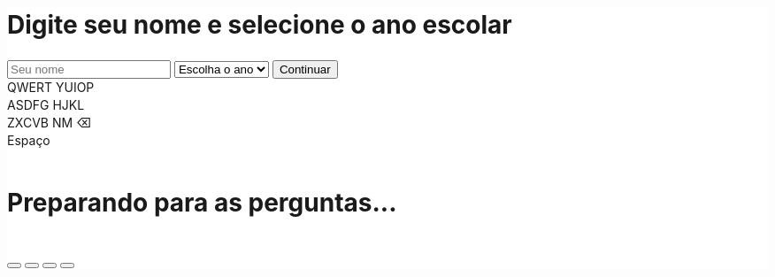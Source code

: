 <div class="screen" id="screen2">
  <h1>Digite seu nome e selecione o ano escolar</h1>
  <input type="text" id="nome" placeholder="Seu nome" readonly>
  <select id="ano">
    <option value="">Escolha o ano</option>
    <option value="3º ano">3º ano</option>
    <option value="4º ano">4º ano</option>
    <option value="5º ano">5º ano</option>
    <option value="6º ano">6º ano</option>
    <option value="2º ano">2º ano técnico</option>
  </select>
  <button onclick="iniciarQuiz(); reset()">Continuar</button>

  
  <div id="keyboard">
    <div class="row">
      <span class="key">Q</span><span class="key">W</span><span class="key">E</span><span class="key">R</span><span class="key">T</span>
      <span class="key">Y</span><span class="key">U</span><span class="key">I</span><span class="key">O</span><span class="key">P</span>
    </div>
    <div class="row">
      <span class="key">A</span><span class="key">S</span><span class="key">D</span><span class="key">F</span><span class="key">G</span>
      <span class="key">H</span><span class="key">J</span><span class="key">K</span><span class="key">L</span>
    </div>
    <div class="row">
      <span class="key">Z</span><span class="key">X</span><span class="key">C</span><span class="key">V</span><span class="key">B</span>
      <span class="key">N</span><span class="key">M</span>
      <span class="key key-wide" data-action="backspace">⌫</span>
    </div>
    <div class="row">
      <span class="key key-wide" data-action="space">Espaço</span>
    </div>
  </div>
</div>


<div class="screen" id="loadingScreen"><h1>Preparando para as perguntas...</h1></div>
<div class="screen" id="questionScreen">
<h3 id="progressoPergunta" style="text-align:center; color:gold; font-size:1.8em; font-weight:bold; text-shadow:2px 2px 5px rgba(0,0,0,0.5); margin-bottom:15px;"></h3>
  <h2 id="pergunta"></h2>

  <div class="options">
    <button onclick="responder(0)" id="opt0" class="opcao-vermelho"></button>
    <button onclick="responder(1)" id="opt1" class="opcao-azul"></button>
    <button onclick="responder(2)" id="opt2" class="opcao-amarelo"></button>
    <button onclick="responder(3)" id="opt3" class="opcao-verde"></button>
  </div>

  